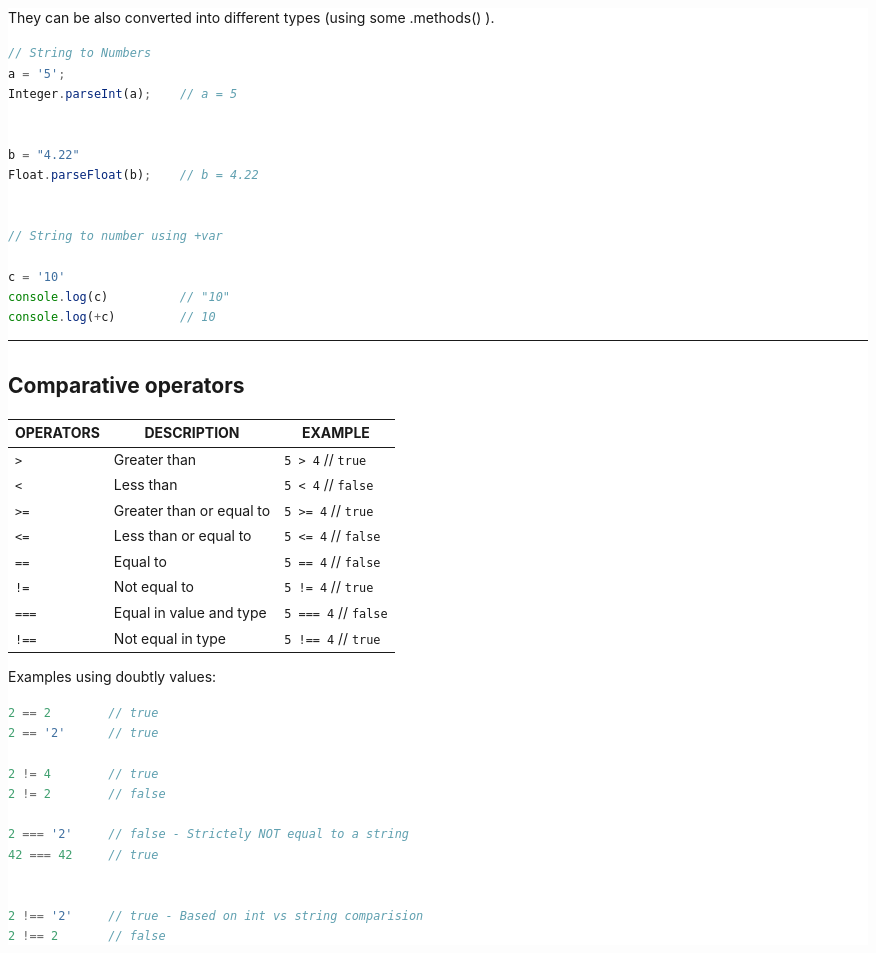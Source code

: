 They can be also converted into different types (using some .methods() ).  

```js
// String to Numbers
a = '5';
Integer.parseInt(a);    // a = 5


b = "4.22"
Float.parseFloat(b);    // b = 4.22


// String to number using +var

c = '10'
console.log(c)          // "10"
console.log(+c)         // 10      
```

****

## Comparative operators

| **OPERATORS** | **DESCRIPTION**          | **EXAMPLE**          |
| ------------- | ------------------------ | -------------------- |
| `>`           | Greater than             | `5 > 4` // `true`    |
| `<`           | Less than                | `5 < 4` // `false`   |
| `>=`          | Greater than or equal to | `5 >= 4` // `true`   |
| `<=`          | Less than or equal to    | `5 <= 4` // `false`  |
| `==`          | Equal to                 | `5 == 4` // `false`  |
| `!=`          | Not equal to             | `5 != 4` // `true`   |
| `===`         | Equal in value and type  | `5 === 4` // `false` |
| `!==`         | Not equal in type        | `5 !== 4` // `true`  |

Examples using doubtly values:

```js
2 == 2        // true
2 == '2'      // true

2 != 4        // true
2 != 2        // false

2 === '2'     // false - Strictely NOT equal to a string
42 === 42     // true


2 !== '2'     // true - Based on int vs string comparision
2 !== 2       // false
```
